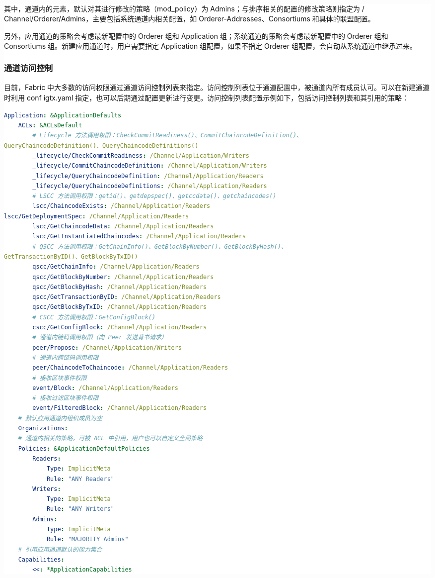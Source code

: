 其中，通道内的元素，默认对其进行修改的策略（mod_policy）为 Admins；与排序相关的配置的修改策略则指定为 / Channel/Orderer/Admins，主要包括系统通道内相关配置，如 Orderer-Addresses、Consortiums 和具体的联盟配置。

另外，应用通道的策略会考虑最新配置中的 Orderer 组和 Application 组；系统通道的策略会考虑最新配置中的 Orderer 组和 Consortiums 组。新建应用通道时，用户需要指定 Application 组配置，如果不指定 Orderer 组配置，会自动从系统通道中继承过来。

### 通道访问控制

目前，Fabric 中大多数的访问权限通过通道访问控制列表来指定。访问控制列表位于通道配置中，被通道内所有成员认可。可以在新建通道时利用 conf igtx.yaml 指定，也可以后期通过配置更新进行变更。访问控制列表配置示例如下，包括访问控制列表和其引用的策略：

```yaml
Application: &ApplicationDefaults
    ACLs: &ACLsDefault
        # Lifecycle 方法调用权限：CheckCommitReadiness()、CommitChaincodeDefinition()、 
QueryChaincodeDefinition()、QueryChaincodeDefinitions()
        _lifecycle/CheckCommitReadiness: /Channel/Application/Writers
        _lifecycle/CommitChaincodeDefinition: /Channel/Application/Writers
        _lifecycle/QueryChaincodeDefinition: /Channel/Application/Readers
        _lifecycle/QueryChaincodeDefinitions: /Channel/Application/Readers
        # LSCC 方法调用权限：getid()、getdepspec()、getccdata()、getchaincodes()
        lscc/ChaincodeExists: /Channel/Application/Readers
lscc/GetDeploymentSpec: /Channel/Application/Readers
        lscc/GetChaincodeData: /Channel/Application/Readers
        lscc/GetInstantiatedChaincodes: /Channel/Application/Readers
        # QSCC 方法调用权限：GetChainInfo()、GetBlockByNumber()、GetBlockByHash()、
GetTransactionByID()、GetBlockByTxID()
        qscc/GetChainInfo: /Channel/Application/Readers
        qscc/GetBlockByNumber: /Channel/Application/Readers
        qscc/GetBlockByHash: /Channel/Application/Readers
        qscc/GetTransactionByID: /Channel/Application/Readers
        qscc/GetBlockByTxID: /Channel/Application/Readers
        # CSCC 方法调用权限：GetConfigBlock()
        cscc/GetConfigBlock: /Channel/Application/Readers
        # 通道内链码调用权限（向 Peer 发送背书请求）
        peer/Propose: /Channel/Application/Writers
        # 通道内跨链码调用权限
        peer/ChaincodeToChaincode: /Channel/Application/Readers
        # 接收区块事件权限
        event/Block: /Channel/Application/Readers
        # 接收过滤区块事件权限
        event/FilteredBlock: /Channel/Application/Readers
    # 默认应用通道内组织成员为空
    Organizations:
    # 通道内相关的策略，可被 ACL 中引用，用户也可以自定义全局策略
    Policies: &ApplicationDefaultPolicies
        Readers:
            Type: ImplicitMeta
            Rule: "ANY Readers"
        Writers:
            Type: ImplicitMeta
            Rule: "ANY Writers"
        Admins:
            Type: ImplicitMeta
            Rule: "MAJORITY Admins"
    # 引用应用通道默认的能力集合
    Capabilities:
        <<: *ApplicationCapabilities
```
